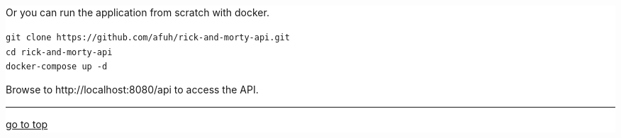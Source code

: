 Or you can run the application from scratch with docker.

```
git clone https://github.com/afuh/rick-and-morty-api.git
cd rick-and-morty-api
docker-compose up -d
```

Browse to http://localhost:8080/api to access the API.

---

[go to top](https://github.com/afuh/rick-and-morty-api/tree/develop#the-rick-and-morty-api)
